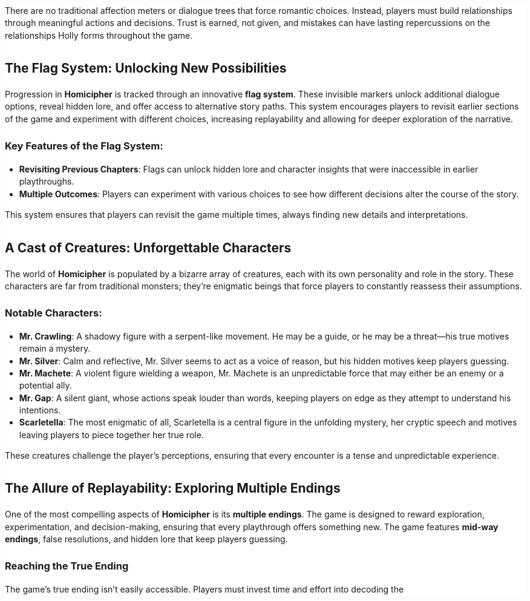 There are no traditional affection meters or dialogue trees that force romantic choices. Instead, players must build relationships through meaningful actions and decisions. Trust is earned, not given, and mistakes can have lasting repercussions on the relationships Holly forms throughout the game.

## The Flag System: Unlocking New Possibilities

Progression in **Homicipher** is tracked through an innovative **flag system**. These invisible markers unlock additional dialogue options, reveal hidden lore, and offer access to alternative story paths. This system encourages players to revisit earlier sections of the game and experiment with different choices, increasing replayability and allowing for deeper exploration of the narrative.

### Key Features of the Flag System:
- **Revisiting Previous Chapters**: Flags can unlock hidden lore and character insights that were inaccessible in earlier playthroughs.
- **Multiple Outcomes**: Players can experiment with various choices to see how different decisions alter the course of the story.

This system ensures that players can revisit the game multiple times, always finding new details and interpretations.

## A Cast of Creatures: Unforgettable Characters

The world of **Homicipher** is populated by a bizarre array of creatures, each with its own personality and role in the story. These characters are far from traditional monsters; they’re enigmatic beings that force players to constantly reassess their assumptions.

### Notable Characters:
- **Mr. Crawling**: A shadowy figure with a serpent-like movement. He may be a guide, or he may be a threat—his true motives remain a mystery.
- **Mr. Silver**: Calm and reflective, Mr. Silver seems to act as a voice of reason, but his hidden motives keep players guessing.
- **Mr. Machete**: A violent figure wielding a weapon, Mr. Machete is an unpredictable force that may either be an enemy or a potential ally.
- **Mr. Gap**: A silent giant, whose actions speak louder than words, keeping players on edge as they attempt to understand his intentions.
- **Scarletella**: The most enigmatic of all, Scarletella is a central figure in the unfolding mystery, her cryptic speech and motives leaving players to piece together her true role.

These creatures challenge the player’s perceptions, ensuring that every encounter is a tense and unpredictable experience.

## The Allure of Replayability: Exploring Multiple Endings

One of the most compelling aspects of **Homicipher** is its **multiple endings**. The game is designed to reward exploration, experimentation, and decision-making, ensuring that every playthrough offers something new. The game features **mid-way endings**, false resolutions, and hidden lore that keep players guessing.

### Reaching the True Ending

The game’s true ending isn’t easily accessible. Players must invest time and effort into decoding the
